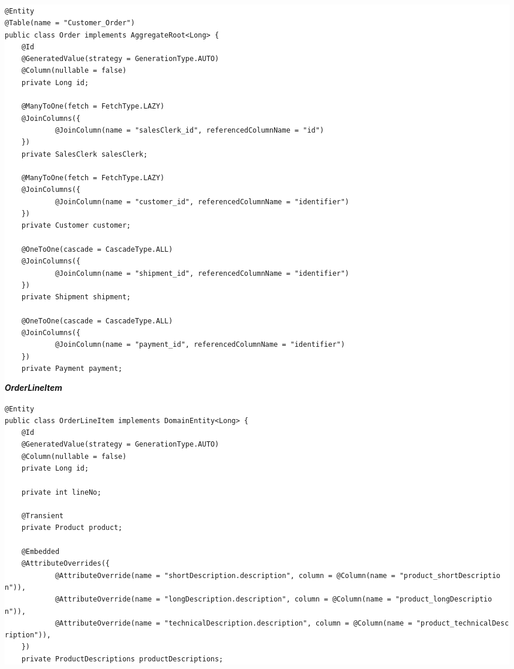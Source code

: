     @Entity
    @Table(name = "Customer_Order")
    public class Order implements AggregateRoot<Long> {
        @Id
        @GeneratedValue(strategy = GenerationType.AUTO)
        @Column(nullable = false)
        private Long id;
    
        @ManyToOne(fetch = FetchType.LAZY)
        @JoinColumns({
                @JoinColumn(name = "salesClerk_id", referencedColumnName = "id")
        })
        private SalesClerk salesClerk;
    
        @ManyToOne(fetch = FetchType.LAZY)
        @JoinColumns({
                @JoinColumn(name = "customer_id", referencedColumnName = "identifier")
        })
        private Customer customer;
    
        @OneToOne(cascade = CascadeType.ALL)
        @JoinColumns({
                @JoinColumn(name = "shipment_id", referencedColumnName = "identifier")
        })
        private Shipment shipment;
    
        @OneToOne(cascade = CascadeType.ALL)
        @JoinColumns({
                @JoinColumn(name = "payment_id", referencedColumnName = "identifier")
        })
        private Payment payment;


***OrderLineItem***

    @Entity
    public class OrderLineItem implements DomainEntity<Long> {
        @Id
        @GeneratedValue(strategy = GenerationType.AUTO)
        @Column(nullable = false)
        private Long id;
    
        private int lineNo;
    
        @Transient
        private Product product;
    
        @Embedded
        @AttributeOverrides({
                @AttributeOverride(name = "shortDescription.description", column = @Column(name = "product_shortDescription")),
                @AttributeOverride(name = "longDescription.description", column = @Column(name = "product_longDescription")),
                @AttributeOverride(name = "technicalDescription.description", column = @Column(name = "product_technicalDescription")),
        })
        private ProductDescriptions productDescriptions;
    